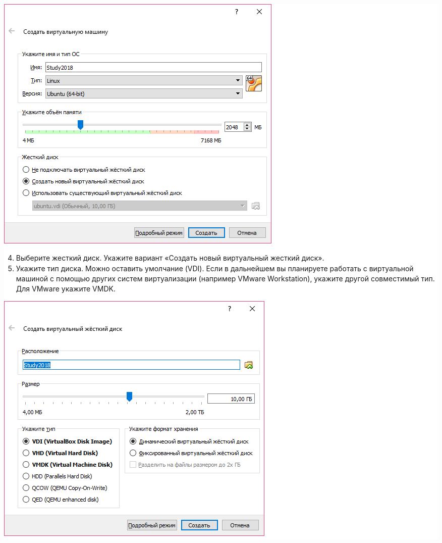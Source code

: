 ![image_01_058.png](media/image_01_058.png)

4. Выберите жесткий диск. Укажите вариант «Создать новый виртуальный жесткий диск».
5. Укажите тип диска. Можно оставить умолчание (VDI). Если в дальнейшем вы планируете работать с виртуальной машиной с помощью других систем виртуализации (например VMware Workstation), укажите другой совместимый тип. Для VMware укажите VMDK.

![image_01_059.png](media/image_01_059.png)
